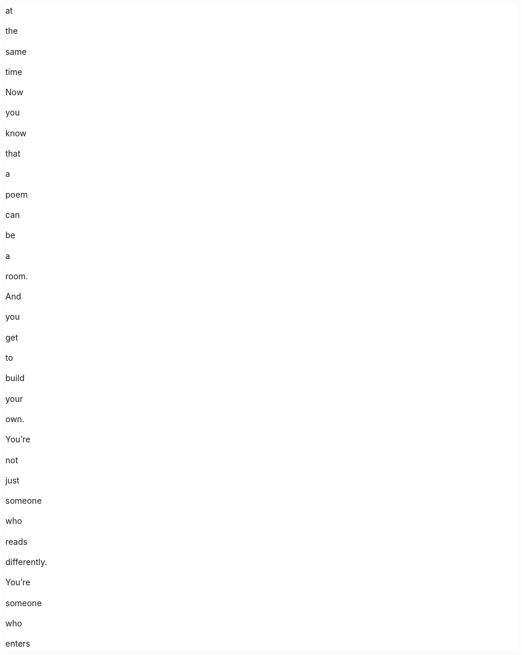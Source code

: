 at
 
the
 
same
 
time
 
 
Now
 
you
 
know
 
that
 
a
 
poem
 
can
 
be
 
a
 
room.
 
And
 
you
 
get
 
to
 
build
 
your
 
own.
 
 
You’re
 
not
 
just
 
someone
 
who
 
reads
 
differently.
 
You’re
 
someone
 
who
 
enters
 